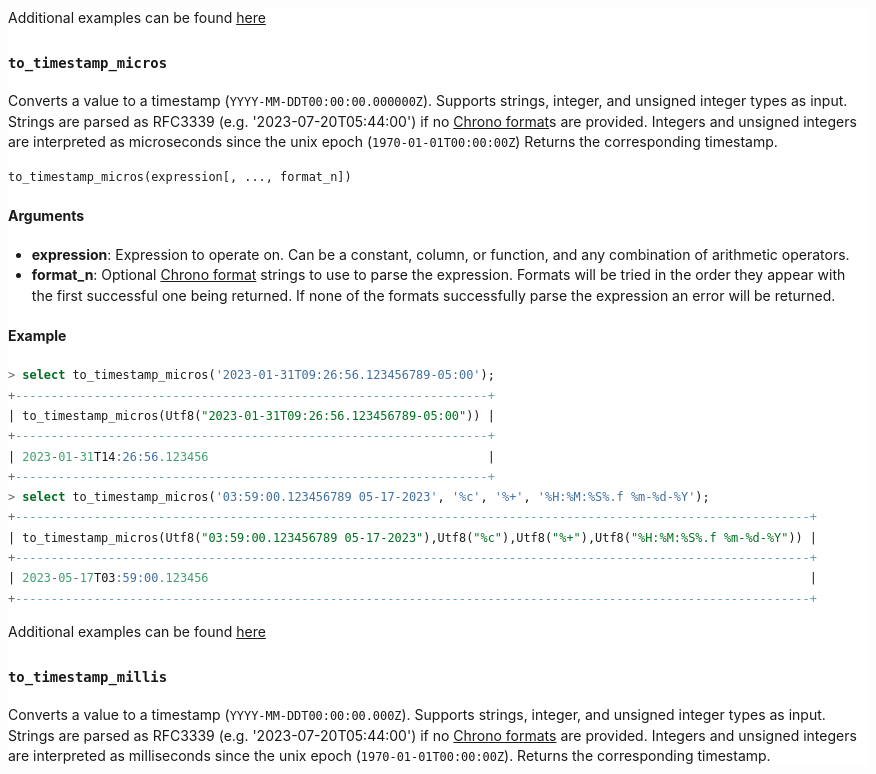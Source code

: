 
Additional examples can be found [here](https://github.com/apache/datafusion/blob/main/datafusion-examples/examples/to_timestamp.rs)

### `to_timestamp_micros`

Converts a value to a timestamp (`YYYY-MM-DDT00:00:00.000000Z`). Supports strings, integer, and unsigned integer types as input. Strings are parsed as RFC3339 (e.g. '2023-07-20T05:44:00') if no [Chrono format](https://docs.rs/chrono/latest/chrono/format/strftime/index.html)s are provided. Integers and unsigned integers are interpreted as microseconds since the unix epoch (`1970-01-01T00:00:00Z`) Returns the corresponding timestamp.

```
to_timestamp_micros(expression[, ..., format_n])
```

#### Arguments

- **expression**: Expression to operate on. Can be a constant, column, or function, and any combination of arithmetic operators.
- **format_n**: Optional [Chrono format](https://docs.rs/chrono/latest/chrono/format/strftime/index.html) strings to use to parse the expression. Formats will be tried in the order they appear with the first successful one being returned. If none of the formats successfully parse the expression an error will be returned.

#### Example

```sql
> select to_timestamp_micros('2023-01-31T09:26:56.123456789-05:00');
+------------------------------------------------------------------+
| to_timestamp_micros(Utf8("2023-01-31T09:26:56.123456789-05:00")) |
+------------------------------------------------------------------+
| 2023-01-31T14:26:56.123456                                       |
+------------------------------------------------------------------+
> select to_timestamp_micros('03:59:00.123456789 05-17-2023', '%c', '%+', '%H:%M:%S%.f %m-%d-%Y');
+---------------------------------------------------------------------------------------------------------------+
| to_timestamp_micros(Utf8("03:59:00.123456789 05-17-2023"),Utf8("%c"),Utf8("%+"),Utf8("%H:%M:%S%.f %m-%d-%Y")) |
+---------------------------------------------------------------------------------------------------------------+
| 2023-05-17T03:59:00.123456                                                                                    |
+---------------------------------------------------------------------------------------------------------------+
```

Additional examples can be found [here](https://github.com/apache/datafusion/blob/main/datafusion-examples/examples/to_timestamp.rs)

### `to_timestamp_millis`

Converts a value to a timestamp (`YYYY-MM-DDT00:00:00.000Z`). Supports strings, integer, and unsigned integer types as input. Strings are parsed as RFC3339 (e.g. '2023-07-20T05:44:00') if no [Chrono formats](https://docs.rs/chrono/latest/chrono/format/strftime/index.html) are provided. Integers and unsigned integers are interpreted as milliseconds since the unix epoch (`1970-01-01T00:00:00Z`). Returns the corresponding timestamp.
